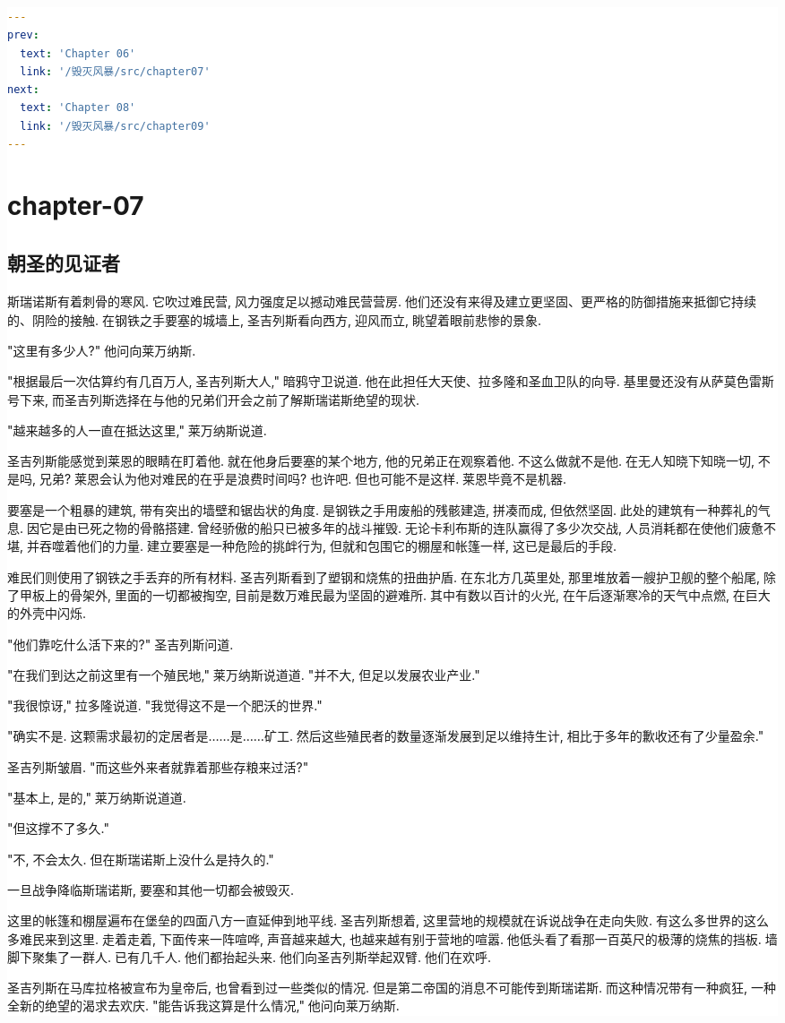 ```yaml
---
prev:
  text: 'Chapter 06'
  link: '/毁灭风暴/src/chapter07'
next:
  text: 'Chapter 08'
  link: '/毁灭风暴/src/chapter09'
---
```


# chapter-07

## 朝圣的见证者

斯瑞诺斯有着刺骨的寒风. 它吹过难民营, 风力强度足以撼动难民营营房. 他们还没有来得及建立更坚固、更严格的防御措施来抵御它持续的、阴险的接触. 在钢铁之手要塞的城墙上, 圣吉列斯看向西方, 迎风而立, 眺望着眼前悲惨的景象.

"这里有多少人?" 他问向莱万纳斯.

"根据最后一次估算约有几百万人, 圣吉列斯大人," 暗鸦守卫说道. 他在此担任大天使、拉多隆和圣血卫队的向导. 基里曼还没有从萨莫色雷斯号下来, 而圣吉列斯选择在与他的兄弟们开会之前了解斯瑞诺斯绝望的现状.

"越来越多的人一直在抵达这里," 莱万纳斯说道.

圣吉列斯能感觉到莱恩的眼睛在盯着他. 就在他身后要塞的某个地方, 他的兄弟正在观察着他. 不这么做就不是他. 在无人知晓下知晓一切, 不是吗, 兄弟? 莱恩会认为他对难民的在乎是浪费时间吗? 也许吧. 但也可能不是这样. 莱恩毕竟不是机器.

要塞是一个粗暴的建筑, 带有突出的墙壁和锯齿状的角度. 是钢铁之手用废船的残骸建造, 拼凑而成, 但依然坚固. 此处的建筑有一种葬礼的气息. 因它是由已死之物的骨骼搭建. 曾经骄傲的船只已被多年的战斗摧毁. 无论卡利布斯的连队赢得了多少次交战, 人员消耗都在使他们疲惫不堪, 并吞噬着他们的力量. 建立要塞是一种危险的挑衅行为, 但就和包围它的棚屋和帐篷一样, 这已是最后的手段.

难民们则使用了钢铁之手丢弃的所有材料. 圣吉列斯看到了塑钢和烧焦的扭曲护盾. 在东北方几英里处, 那里堆放着一艘护卫舰的整个船尾, 除了甲板上的骨架外, 里面的一切都被掏空, 目前是数万难民最为坚固的避难所. 其中有数以百计的火光, 在午后逐渐寒冷的天气中点燃, 在巨大的外壳中闪烁.

"他们靠吃什么活下来的?" 圣吉列斯问道.

"在我们到达之前这里有一个殖民地," 莱万纳斯说道道. "并不大, 但足以发展农业产业."

"我很惊讶," 拉多隆说道. "我觉得这不是一个肥沃的世界."

"确实不是. 这颗需求最初的定居者是……是……矿工. 然后这些殖民者的数量逐渐发展到足以维持生计, 相比于多年的歉收还有了少量盈余."

圣吉列斯皱眉. "而这些外来者就靠着那些存粮来过活?"

"基本上, 是的," 莱万纳斯说道道.

"但这撑不了多久."

"不, 不会太久. 但在斯瑞诺斯上没什么是持久的."

一旦战争降临斯瑞诺斯, 要塞和其他一切都会被毁灭.

这里的帐篷和棚屋遍布在堡垒的四面八方一直延伸到地平线. 圣吉列斯想着, 这里营地的规模就在诉说战争在走向失败. 有这么多世界的这么多难民来到这里. 走着走着, 下面传来一阵喧哗, 声音越来越大, 也越来越有别于营地的喧嚣. 他低头看了看那一百英尺的极薄的烧焦的挡板. 墙脚下聚集了一群人. 已有几千人. 他们都抬起头来. 他们向圣吉列斯举起双臂. 他们在欢呼.

圣吉列斯在马库拉格被宣布为皇帝后, 也曾看到过一些类似的情况. 但是第二帝国的消息不可能传到斯瑞诺斯. 而这种情况带有一种疯狂, 一种全新的绝望的渴求去欢庆. "能告诉我这算是什么情况," 他问向莱万纳斯.
